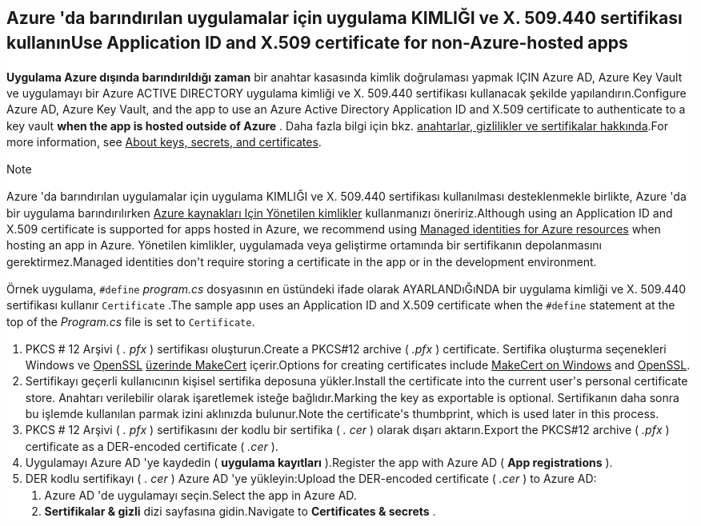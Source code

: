 ## <a name="use-application-id-and-x509-certificate-for-non-azure-hosted-apps"></a><span data-ttu-id="02dc4-153">Azure 'da barındırılan uygulamalar için uygulama KIMLIĞI ve X. 509.440 sertifikası kullanın</span><span class="sxs-lookup"><span data-stu-id="02dc4-153">Use Application ID and X.509 certificate for non-Azure-hosted apps</span></span>

<span data-ttu-id="02dc4-154">**Uygulama Azure dışında barındırıldığı zaman** bir anahtar kasasında kimlik doğrulaması yapmak IÇIN Azure AD, Azure Key Vault ve uygulamayı bir Azure ACTIVE DIRECTORY uygulama kimliği ve X. 509.440 sertifikası kullanacak şekilde yapılandırın.</span><span class="sxs-lookup"><span data-stu-id="02dc4-154">Configure Azure AD, Azure Key Vault, and the app to use an Azure Active Directory Application ID and X.509 certificate to authenticate to a key vault **when the app is hosted outside of Azure** .</span></span> <span data-ttu-id="02dc4-155">Daha fazla bilgi için bkz. [anahtarlar, gizlilikler ve sertifikalar hakkında](/azure/key-vault/about-keys-secrets-and-certificates).</span><span class="sxs-lookup"><span data-stu-id="02dc4-155">For more information, see [About keys, secrets, and certificates](/azure/key-vault/about-keys-secrets-and-certificates).</span></span>

> [!NOTE]
> <span data-ttu-id="02dc4-156">Azure 'da barındırılan uygulamalar için uygulama KIMLIĞI ve X. 509.440 sertifikası kullanılması desteklenmekle birlikte, Azure 'da bir uygulama barındırılırken [Azure kaynakları Için Yönetilen kimlikler](#use-managed-identities-for-azure-resources) kullanmanızı öneririz.</span><span class="sxs-lookup"><span data-stu-id="02dc4-156">Although using an Application ID and X.509 certificate is supported for apps hosted in Azure, we recommend using [Managed identities for Azure resources](#use-managed-identities-for-azure-resources) when hosting an app in Azure.</span></span> <span data-ttu-id="02dc4-157">Yönetilen kimlikler, uygulamada veya geliştirme ortamında bir sertifikanın depolanmasını gerektirmez.</span><span class="sxs-lookup"><span data-stu-id="02dc4-157">Managed identities don't require storing a certificate in the app or in the development environment.</span></span>

<span data-ttu-id="02dc4-158">Örnek uygulama, `#define` *program.cs* dosyasının en üstündeki ifade olarak AYARLANDıĞıNDA bir uygulama kimliği ve X. 509.440 sertifikası kullanır `Certificate` .</span><span class="sxs-lookup"><span data-stu-id="02dc4-158">The sample app uses an Application ID and X.509 certificate when the `#define` statement at the top of the *Program.cs* file is set to `Certificate`.</span></span>

1. <span data-ttu-id="02dc4-159">PKCS # 12 Arşivi ( *. pfx* ) sertifikası oluşturun.</span><span class="sxs-lookup"><span data-stu-id="02dc4-159">Create a PKCS#12 archive ( *.pfx* ) certificate.</span></span> <span data-ttu-id="02dc4-160">Sertifika oluşturma seçenekleri Windows ve [OpenSSL](https://www.openssl.org/) [üzerinde MakeCert](/windows/desktop/seccrypto/makecert) içerir.</span><span class="sxs-lookup"><span data-stu-id="02dc4-160">Options for creating certificates include [MakeCert on Windows](/windows/desktop/seccrypto/makecert) and [OpenSSL](https://www.openssl.org/).</span></span>
1. <span data-ttu-id="02dc4-161">Sertifikayı geçerli kullanıcının kişisel sertifika deposuna yükler.</span><span class="sxs-lookup"><span data-stu-id="02dc4-161">Install the certificate into the current user's personal certificate store.</span></span> <span data-ttu-id="02dc4-162">Anahtarı verilebilir olarak işaretlemek isteğe bağlıdır.</span><span class="sxs-lookup"><span data-stu-id="02dc4-162">Marking the key as exportable is optional.</span></span> <span data-ttu-id="02dc4-163">Sertifikanın daha sonra bu işlemde kullanılan parmak izini aklınızda bulunur.</span><span class="sxs-lookup"><span data-stu-id="02dc4-163">Note the certificate's thumbprint, which is used later in this process.</span></span>
1. <span data-ttu-id="02dc4-164">PKCS # 12 Arşivi ( *. pfx* ) sertifikasını der kodlu bir sertifika ( *. cer* ) olarak dışarı aktarın.</span><span class="sxs-lookup"><span data-stu-id="02dc4-164">Export the PKCS#12 archive ( *.pfx* ) certificate as a DER-encoded certificate ( *.cer* ).</span></span>
1. <span data-ttu-id="02dc4-165">Uygulamayı Azure AD 'ye kaydedin ( **uygulama kayıtları** ).</span><span class="sxs-lookup"><span data-stu-id="02dc4-165">Register the app with Azure AD ( **App registrations** ).</span></span>
1. <span data-ttu-id="02dc4-166">DER kodlu sertifikayı ( *. cer* ) Azure AD 'ye yükleyin:</span><span class="sxs-lookup"><span data-stu-id="02dc4-166">Upload the DER-encoded certificate ( *.cer* ) to Azure AD:</span></span>
   1. <span data-ttu-id="02dc4-167">Azure AD 'de uygulamayı seçin.</span><span class="sxs-lookup"><span data-stu-id="02dc4-167">Select the app in Azure AD.</span></span>
   1. <span data-ttu-id="02dc4-168">**Sertifikalar & gizli** dizi sayfasına gidin.</span><span class="sxs-lookup"><span data-stu-id="02dc4-168">Navigate to **Certificates & secrets** .</span></span>
